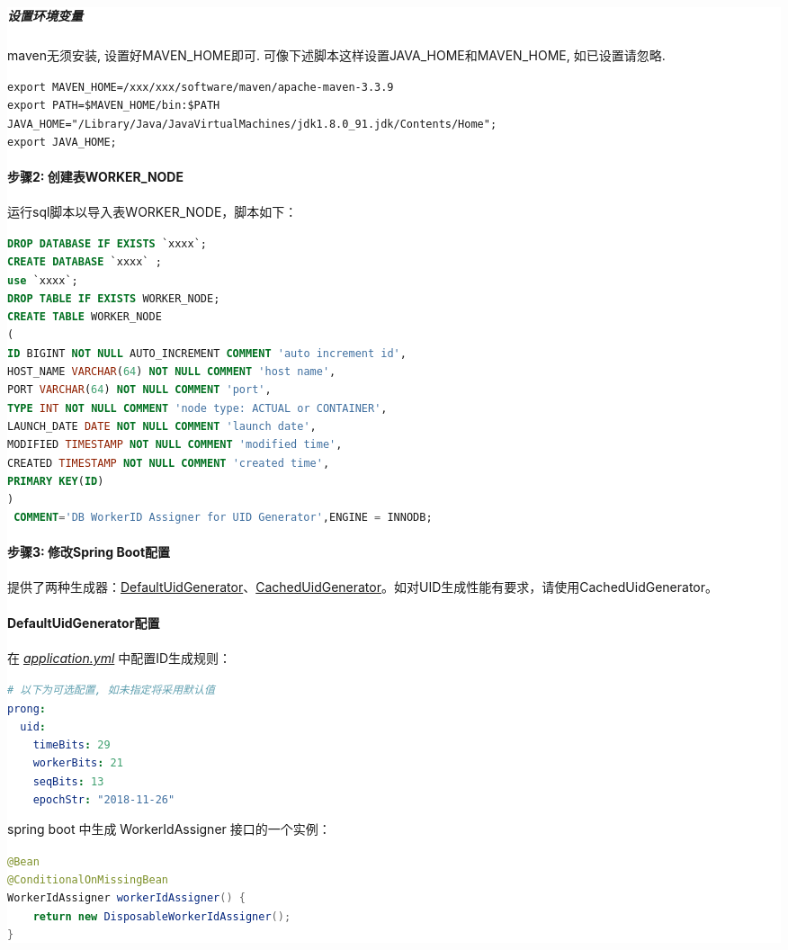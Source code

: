 ##### 设置环境变量
maven无须安装, 设置好MAVEN_HOME即可. 可像下述脚本这样设置JAVA_HOME和MAVEN_HOME, 如已设置请忽略.
```shell
export MAVEN_HOME=/xxx/xxx/software/maven/apache-maven-3.3.9
export PATH=$MAVEN_HOME/bin:$PATH
JAVA_HOME="/Library/Java/JavaVirtualMachines/jdk1.8.0_91.jdk/Contents/Home";
export JAVA_HOME;
```

#### 步骤2: 创建表WORKER_NODE
运行sql脚本以导入表WORKER_NODE，脚本如下：
```sql
DROP DATABASE IF EXISTS `xxxx`;
CREATE DATABASE `xxxx` ;
use `xxxx`;
DROP TABLE IF EXISTS WORKER_NODE;
CREATE TABLE WORKER_NODE
(
ID BIGINT NOT NULL AUTO_INCREMENT COMMENT 'auto increment id',
HOST_NAME VARCHAR(64) NOT NULL COMMENT 'host name',
PORT VARCHAR(64) NOT NULL COMMENT 'port',
TYPE INT NOT NULL COMMENT 'node type: ACTUAL or CONTAINER',
LAUNCH_DATE DATE NOT NULL COMMENT 'launch date',
MODIFIED TIMESTAMP NOT NULL COMMENT 'modified time',
CREATED TIMESTAMP NOT NULL COMMENT 'created time',
PRIMARY KEY(ID)
)
 COMMENT='DB WorkerID Assigner for UID Generator',ENGINE = INNODB;
```

#### 步骤3: 修改Spring Boot配置
提供了两种生成器：[DefaultUidGenerator](uid-generator/src/main/java/io/prong/uid/impl/DefaultUidGenerator.java)、[CachedUidGenerator](uid-generator/src/main/java/io/prong/uid/impl/CachedUidGenerator.java)。如对UID生成性能有要求，请使用CachedUidGenerator。

#### DefaultUidGenerator配置

在 *[application.yml](uid-generator/src/test/resources/application.yml)* 中配置ID生成规则：

```yaml
# 以下为可选配置, 如未指定将采用默认值
prong: 
  uid: 
    timeBits: 29
    workerBits: 21
    seqBits: 13
    epochStr: "2018-11-26"
```

spring boot 中生成 WorkerIdAssigner 接口的一个实例：

```java
@Bean
@ConditionalOnMissingBean
WorkerIdAssigner workerIdAssigner() {
	return new DisposableWorkerIdAssigner();
}
```
